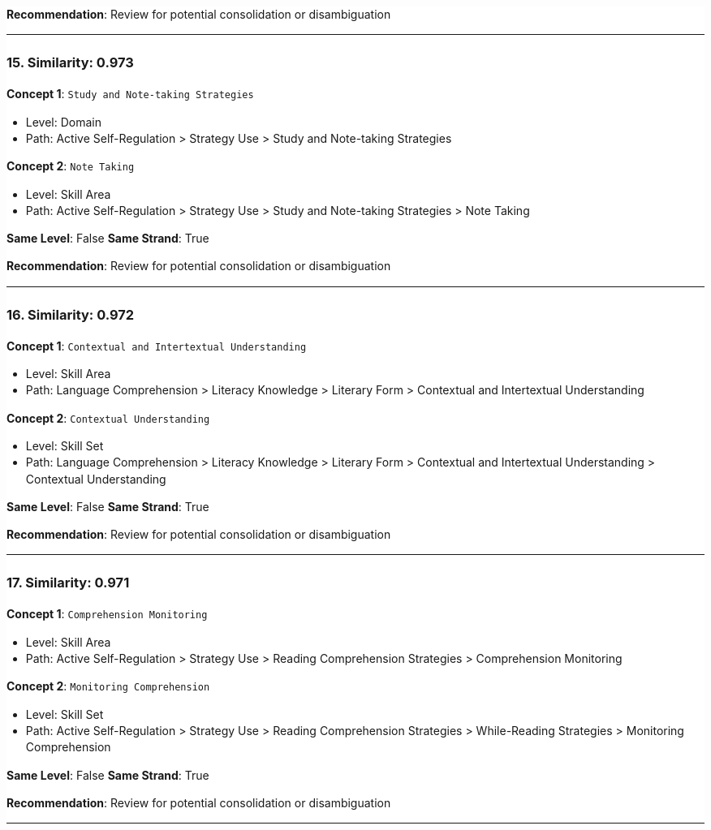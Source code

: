**Recommendation**: Review for potential consolidation or disambiguation

---

### 15. Similarity: 0.973

**Concept 1**: `Study and Note-taking Strategies`
- Level: Domain
- Path: Active Self-Regulation > Strategy Use > Study and Note-taking Strategies

**Concept 2**: `Note Taking`
- Level: Skill Area
- Path: Active Self-Regulation > Strategy Use > Study and Note-taking Strategies > Note Taking

**Same Level**: False
**Same Strand**: True

**Recommendation**: Review for potential consolidation or disambiguation

---

### 16. Similarity: 0.972

**Concept 1**: `Contextual and Intertextual Understanding`
- Level: Skill Area
- Path: Language Comprehension > Literacy Knowledge > Literary Form > Contextual and Intertextual Understanding

**Concept 2**: `Contextual Understanding`
- Level: Skill Set
- Path: Language Comprehension > Literacy Knowledge > Literary Form > Contextual and Intertextual Understanding > Contextual Understanding

**Same Level**: False
**Same Strand**: True

**Recommendation**: Review for potential consolidation or disambiguation

---

### 17. Similarity: 0.971

**Concept 1**: `Comprehension Monitoring`
- Level: Skill Area
- Path: Active Self-Regulation > Strategy Use > Reading Comprehension Strategies > Comprehension Monitoring

**Concept 2**: `Monitoring Comprehension`
- Level: Skill Set
- Path: Active Self-Regulation > Strategy Use > Reading Comprehension Strategies > While-Reading Strategies > Monitoring Comprehension

**Same Level**: False
**Same Strand**: True

**Recommendation**: Review for potential consolidation or disambiguation

---